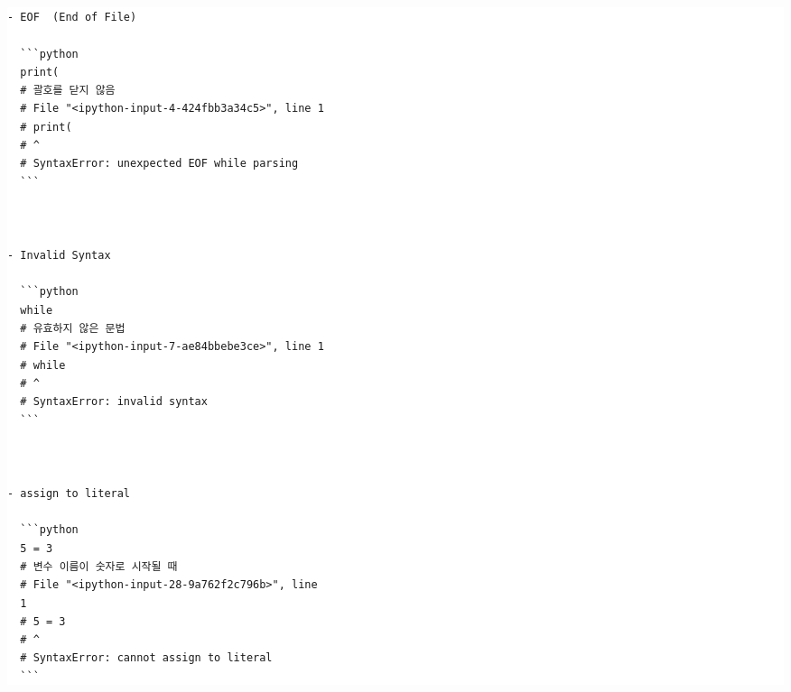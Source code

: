       

    - EOF  (End of File)

      ```python
      print(
      # 괄호를 닫지 않음
      # File "<ipython-input-4-424fbb3a34c5>", line 1
      # print(
      # ^
      # SyntaxError: unexpected EOF while parsing
      ```

      

    - Invalid Syntax

      ```python
      while
      # 유효하지 않은 문법
      # File "<ipython-input-7-ae84bbebe3ce>", line 1
      # while
      # ^
      # SyntaxError: invalid syntax
      ```

      

    - assign to literal

      ```python
      5 = 3
      # 변수 이름이 숫자로 시작될 때
      # File "<ipython-input-28-9a762f2c796b>", line
      1
      # 5 = 3
      # ^
      # SyntaxError: cannot assign to literal
      ```
